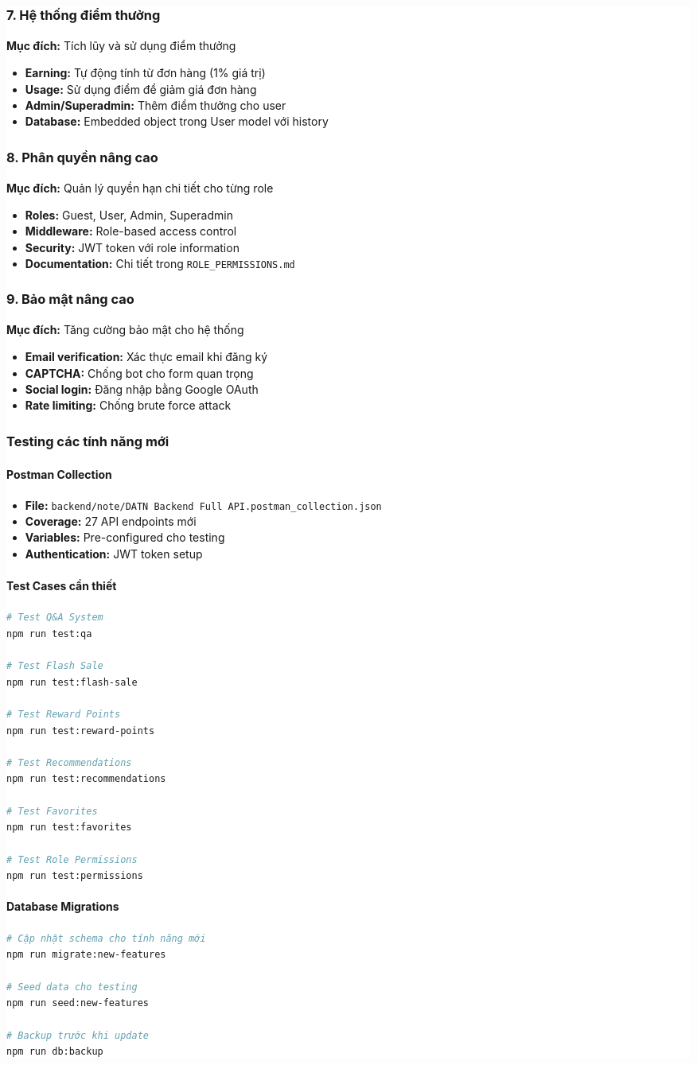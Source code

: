 ### 7. Hệ thống điểm thưởng
**Mục đích:** Tích lũy và sử dụng điểm thưởng
- **Earning:** Tự động tính từ đơn hàng (1% giá trị)
- **Usage:** Sử dụng điểm để giảm giá đơn hàng
- **Admin/Superadmin:** Thêm điểm thưởng cho user
- **Database:** Embedded object trong User model với history

### 8. Phân quyền nâng cao
**Mục đích:** Quản lý quyền hạn chi tiết cho từng role
- **Roles:** Guest, User, Admin, Superadmin
- **Middleware:** Role-based access control
- **Security:** JWT token với role information
- **Documentation:** Chi tiết trong `ROLE_PERMISSIONS.md`

### 9. Bảo mật nâng cao
**Mục đích:** Tăng cường bảo mật cho hệ thống
- **Email verification:** Xác thực email khi đăng ký
- **CAPTCHA:** Chống bot cho form quan trọng
- **Social login:** Đăng nhập bằng Google OAuth
- **Rate limiting:** Chống brute force attack

### Testing các tính năng mới

#### Postman Collection
- **File:** `backend/note/DATN Backend Full API.postman_collection.json`
- **Coverage:** 27 API endpoints mới
- **Variables:** Pre-configured cho testing
- **Authentication:** JWT token setup

#### Test Cases cần thiết
```bash
# Test Q&A System
npm run test:qa

# Test Flash Sale
npm run test:flash-sale

# Test Reward Points
npm run test:reward-points

# Test Recommendations
npm run test:recommendations

# Test Favorites
npm run test:favorites

# Test Role Permissions
npm run test:permissions
```

#### Database Migrations
```bash
# Cập nhật schema cho tính năng mới
npm run migrate:new-features

# Seed data cho testing
npm run seed:new-features

# Backup trước khi update
npm run db:backup
```
